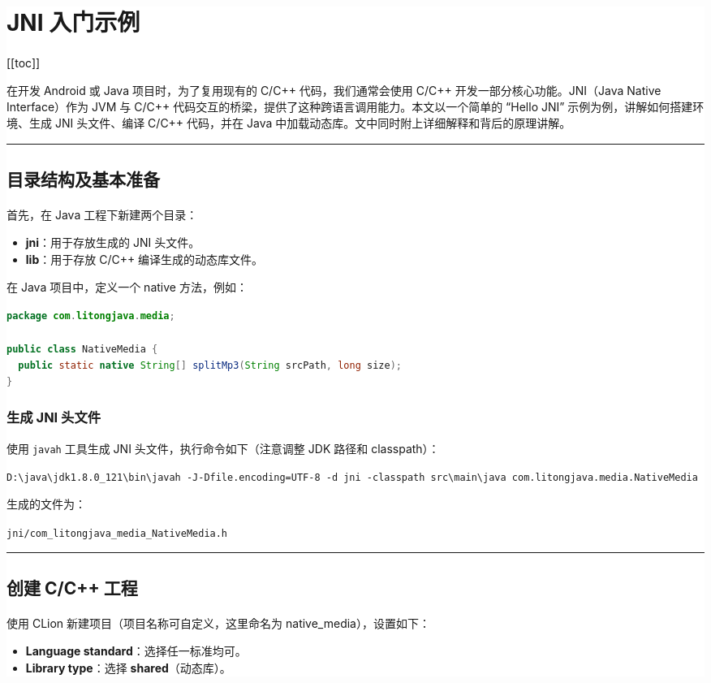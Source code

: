 # JNI 入门示例

[[toc]]

在开发 Android 或 Java 项目时，为了复用现有的 C/C++ 代码，我们通常会使用 C/C++ 开发一部分核心功能。JNI（Java Native Interface）作为 JVM 与 C/C++ 代码交互的桥梁，提供了这种跨语言调用能力。本文以一个简单的 “Hello JNI” 示例为例，讲解如何搭建环境、生成 JNI 头文件、编译 C/C++ 代码，并在 Java 中加载动态库。文中同时附上详细解释和背后的原理讲解。

---

## 目录结构及基本准备

首先，在 Java 工程下新建两个目录：

- **jni**：用于存放生成的 JNI 头文件。
- **lib**：用于存放 C/C++ 编译生成的动态库文件。

在 Java 项目中，定义一个 native 方法，例如：

```java
package com.litongjava.media;

public class NativeMedia {
  public static native String[] splitMp3(String srcPath, long size);
}
```

### 生成 JNI 头文件

使用 `javah` 工具生成 JNI 头文件，执行命令如下（注意调整 JDK 路径和 classpath）：

```
D:\java\jdk1.8.0_121\bin\javah -J-Dfile.encoding=UTF-8 -d jni -classpath src\main\java com.litongjava.media.NativeMedia
```

生成的文件为：

```
jni/com_litongjava_media_NativeMedia.h
```

---

## 创建 C/C++ 工程

使用 CLion 新建项目（项目名称可自定义，这里命名为 native_media），设置如下：

- **Language standard**：选择任一标准均可。
- **Library type**：选择 **shared**（动态库）。

